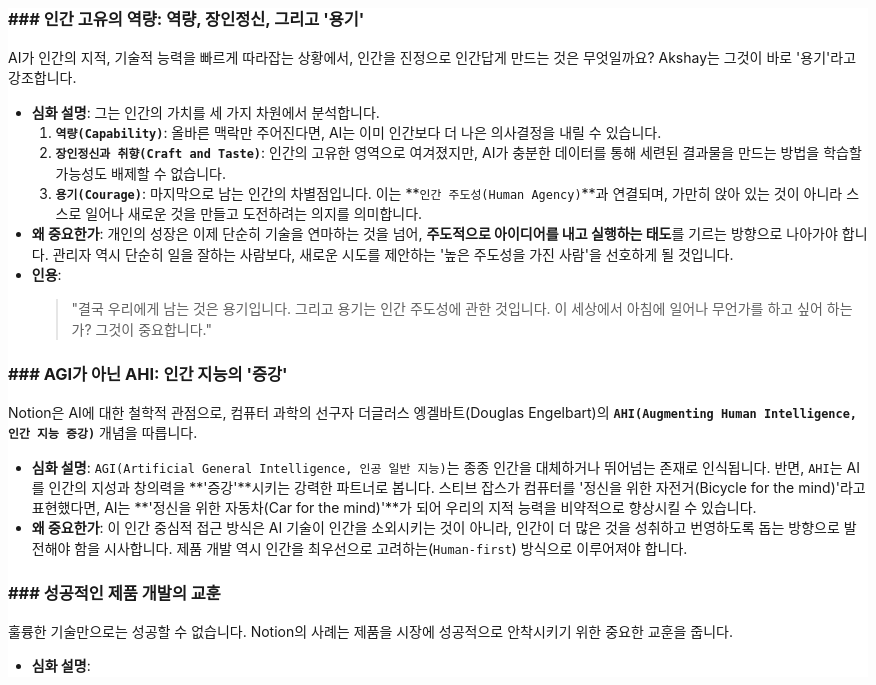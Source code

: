 ### ### 인간 고유의 역량: 역량, 장인정신, 그리고 '용기'
AI가 인간의 지적, 기술적 능력을 빠르게 따라잡는 상황에서, 인간을 진정으로 인간답게 만드는 것은 무엇일까요? Akshay는 그것이 바로 '용기'라고 강조합니다.

- **심화 설명**: 그는 인간의 가치를 세 가지 차원에서 분석합니다.
  1.  **`역량(Capability)`**: 올바른 맥락만 주어진다면, AI는 이미 인간보다 더 나은 의사결정을 내릴 수 있습니다.
  2.  **`장인정신과 취향(Craft and Taste)`**: 인간의 고유한 영역으로 여겨졌지만, AI가 충분한 데이터를 통해 세련된 결과물을 만드는 방법을 학습할 가능성도 배제할 수 없습니다.
  3.  **`용기(Courage)`**: 마지막으로 남는 인간의 차별점입니다. 이는 **`인간 주도성(Human Agency)`**과 연결되며, 가만히 앉아 있는 것이 아니라 스스로 일어나 새로운 것을 만들고 도전하려는 의지를 의미합니다.
- **왜 중요한가**: 개인의 성장은 이제 단순히 기술을 연마하는 것을 넘어, **주도적으로 아이디어를 내고 실행하는 태도**를 기르는 방향으로 나아가야 합니다. 관리자 역시 단순히 일을 잘하는 사람보다, 새로운 시도를 제안하는 '높은 주도성을 가진 사람'을 선호하게 될 것입니다.
- **인용**:
  > "결국 우리에게 남는 것은 용기입니다. 그리고 용기는 인간 주도성에 관한 것입니다. 이 세상에서 아침에 일어나 무언가를 하고 싶어 하는가? 그것이 중요합니다."

### ### AGI가 아닌 AHI: 인간 지능의 '증강'
Notion은 AI에 대한 철학적 관점으로, 컴퓨터 과학의 선구자 더글러스 엥겔바트(Douglas Engelbart)의 **`AHI(Augmenting Human Intelligence, 인간 지능 증강)`** 개념을 따릅니다.

- **심화 설명**: `AGI(Artificial General Intelligence, 인공 일반 지능)`는 종종 인간을 대체하거나 뛰어넘는 존재로 인식됩니다. 반면, `AHI`는 AI를 인간의 지성과 창의력을 **'증강'**시키는 강력한 파트너로 봅니다. 스티브 잡스가 컴퓨터를 '정신을 위한 자전거(Bicycle for the mind)'라고 표현했다면, AI는 **'정신을 위한 자동차(Car for the mind)'**가 되어 우리의 지적 능력을 비약적으로 향상시킬 수 있습니다.
- **왜 중요한가**: 이 인간 중심적 접근 방식은 AI 기술이 인간을 소외시키는 것이 아니라, 인간이 더 많은 것을 성취하고 번영하도록 돕는 방향으로 발전해야 함을 시사합니다. 제품 개발 역시 인간을 최우선으로 고려하는(`Human-first`) 방식으로 이루어져야 합니다.

### ### 성공적인 제품 개발의 교훈
훌륭한 기술만으로는 성공할 수 없습니다. Notion의 사례는 제품을 시장에 성공적으로 안착시키기 위한 중요한 교훈을 줍니다.

- **심화 설명**:
